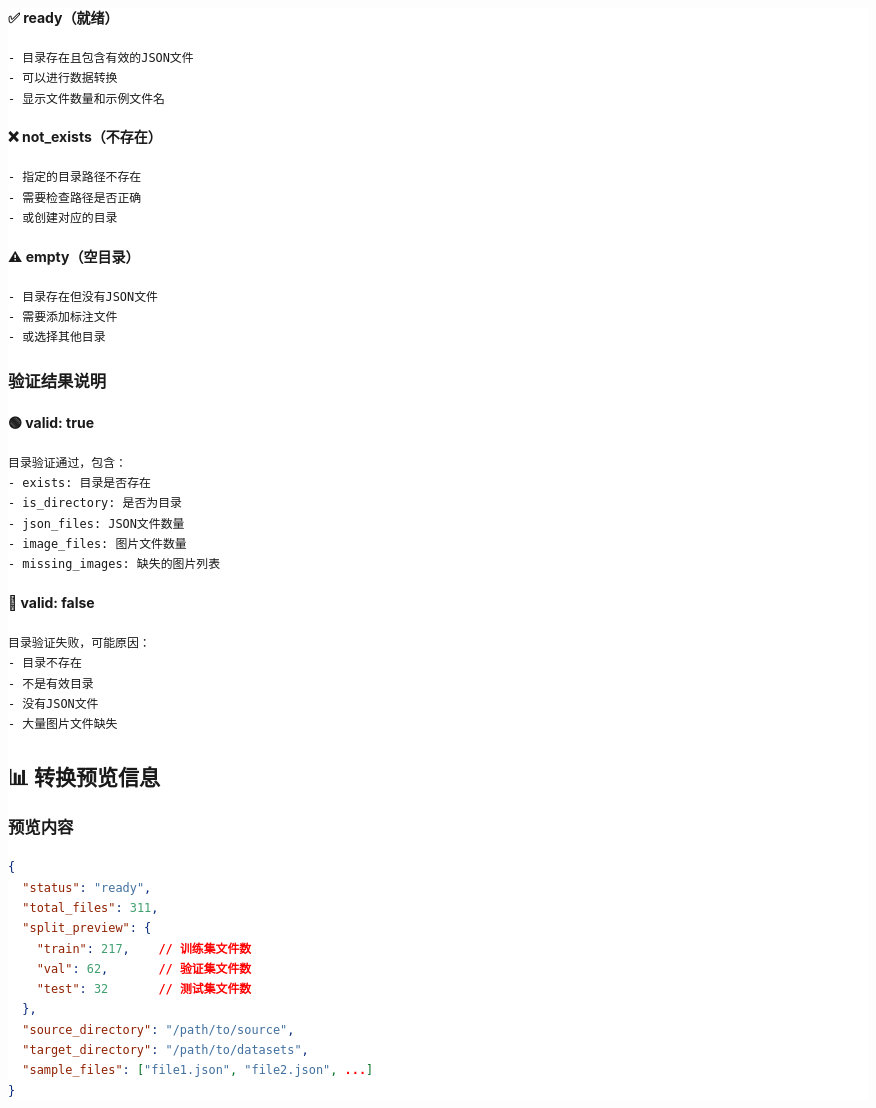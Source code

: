 #### ✅ ready（就绪）
```
- 目录存在且包含有效的JSON文件
- 可以进行数据转换
- 显示文件数量和示例文件名
```

#### ❌ not_exists（不存在）
```
- 指定的目录路径不存在
- 需要检查路径是否正确
- 或创建对应的目录
```

#### ⚠️ empty（空目录）
```
- 目录存在但没有JSON文件
- 需要添加标注文件
- 或选择其他目录
```

### 验证结果说明

#### 🟢 valid: true
```
目录验证通过，包含：
- exists: 目录是否存在
- is_directory: 是否为目录
- json_files: JSON文件数量
- image_files: 图片文件数量
- missing_images: 缺失的图片列表
```

#### 🔴 valid: false
```
目录验证失败，可能原因：
- 目录不存在
- 不是有效目录
- 没有JSON文件
- 大量图片文件缺失
```

## 📊 转换预览信息

### 预览内容
```json
{
  "status": "ready",
  "total_files": 311,
  "split_preview": {
    "train": 217,    // 训练集文件数
    "val": 62,       // 验证集文件数  
    "test": 32       // 测试集文件数
  },
  "source_directory": "/path/to/source",
  "target_directory": "/path/to/datasets",
  "sample_files": ["file1.json", "file2.json", ...]
}
```
